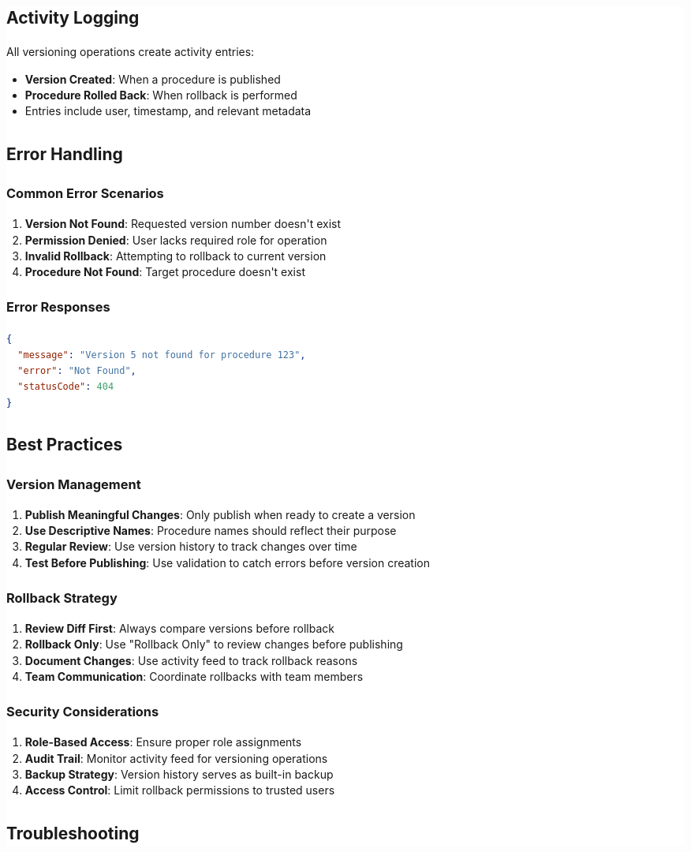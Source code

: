 ## Activity Logging

All versioning operations create activity entries:

- **Version Created**: When a procedure is published
- **Procedure Rolled Back**: When rollback is performed
- Entries include user, timestamp, and relevant metadata

## Error Handling

### Common Error Scenarios

1. **Version Not Found**: Requested version number doesn't exist
2. **Permission Denied**: User lacks required role for operation
3. **Invalid Rollback**: Attempting to rollback to current version
4. **Procedure Not Found**: Target procedure doesn't exist

### Error Responses

```json
{
  "message": "Version 5 not found for procedure 123",
  "error": "Not Found",
  "statusCode": 404
}
```

## Best Practices

### Version Management

1. **Publish Meaningful Changes**: Only publish when ready to create a version
2. **Use Descriptive Names**: Procedure names should reflect their purpose
3. **Regular Review**: Use version history to track changes over time
4. **Test Before Publishing**: Use validation to catch errors before version creation

### Rollback Strategy

1. **Review Diff First**: Always compare versions before rollback
2. **Rollback Only**: Use "Rollback Only" to review changes before publishing
3. **Document Changes**: Use activity feed to track rollback reasons
4. **Team Communication**: Coordinate rollbacks with team members

### Security Considerations

1. **Role-Based Access**: Ensure proper role assignments
2. **Audit Trail**: Monitor activity feed for versioning operations
3. **Backup Strategy**: Version history serves as built-in backup
4. **Access Control**: Limit rollback permissions to trusted users

## Troubleshooting
